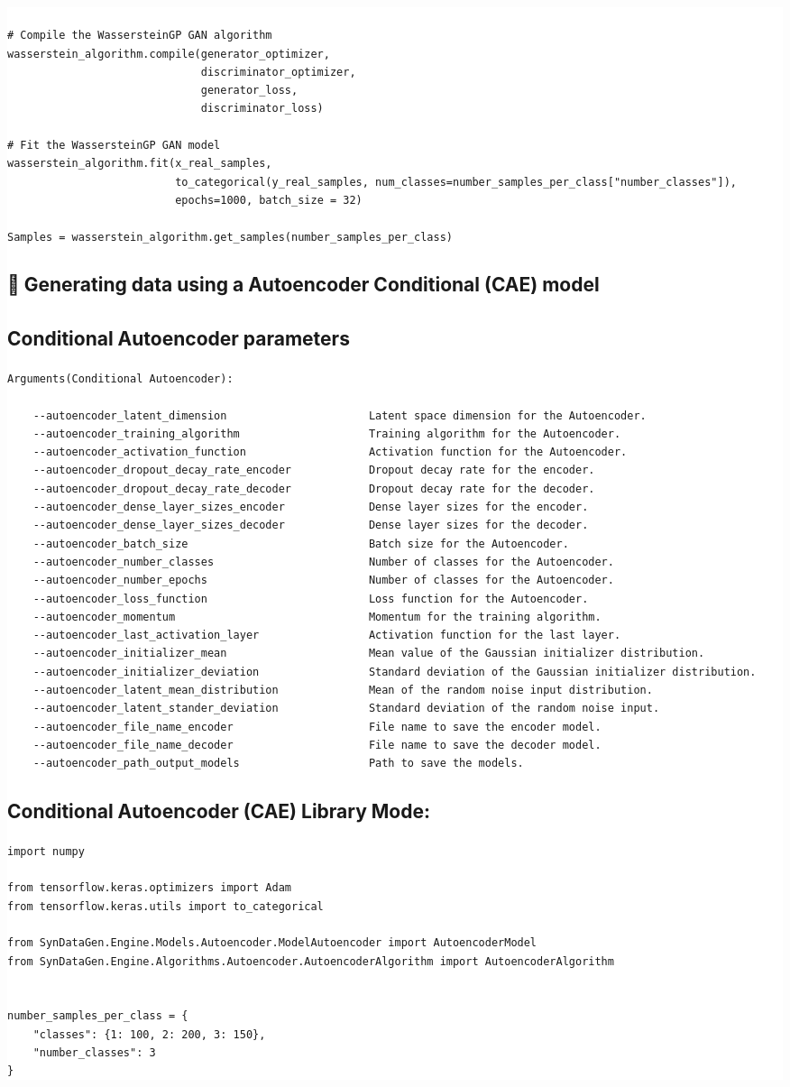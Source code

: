 ```python3

# Compile the WassersteinGP GAN algorithm
wasserstein_algorithm.compile(generator_optimizer,
                              discriminator_optimizer,
                              generator_loss,
                              discriminator_loss)

# Fit the WassersteinGP GAN model
wasserstein_algorithm.fit(x_real_samples,
                          to_categorical(y_real_samples, num_classes=number_samples_per_class["number_classes"]),
                          epochs=1000, batch_size = 32)

Samples = wasserstein_algorithm.get_samples(number_samples_per_class)

```

## 🧪 Generating data using a Autoencoder Conditional (CAE) model

## Conditional Autoencoder parameters
    
    Arguments(Conditional Autoencoder):

        --autoencoder_latent_dimension                      Latent space dimension for the Autoencoder.
        --autoencoder_training_algorithm                    Training algorithm for the Autoencoder.
        --autoencoder_activation_function                   Activation function for the Autoencoder.
        --autoencoder_dropout_decay_rate_encoder            Dropout decay rate for the encoder.
        --autoencoder_dropout_decay_rate_decoder            Dropout decay rate for the decoder.
        --autoencoder_dense_layer_sizes_encoder             Dense layer sizes for the encoder.
        --autoencoder_dense_layer_sizes_decoder             Dense layer sizes for the decoder.
        --autoencoder_batch_size                            Batch size for the Autoencoder.
        --autoencoder_number_classes                        Number of classes for the Autoencoder.
        --autoencoder_number_epochs                         Number of classes for the Autoencoder.
        --autoencoder_loss_function                         Loss function for the Autoencoder.
        --autoencoder_momentum                              Momentum for the training algorithm.
        --autoencoder_last_activation_layer                 Activation function for the last layer.
        --autoencoder_initializer_mean                      Mean value of the Gaussian initializer distribution.
        --autoencoder_initializer_deviation                 Standard deviation of the Gaussian initializer distribution.
        --autoencoder_latent_mean_distribution              Mean of the random noise input distribution.
        --autoencoder_latent_stander_deviation              Standard deviation of the random noise input.
        --autoencoder_file_name_encoder                     File name to save the encoder model.
        --autoencoder_file_name_decoder                     File name to save the decoder model.
        --autoencoder_path_output_models                    Path to save the models.

## Conditional Autoencoder (CAE) Library Mode:

```python3
import numpy

from tensorflow.keras.optimizers import Adam
from tensorflow.keras.utils import to_categorical

from SynDataGen.Engine.Models.Autoencoder.ModelAutoencoder import AutoencoderModel
from SynDataGen.Engine.Algorithms.Autoencoder.AutoencoderAlgorithm import AutoencoderAlgorithm


number_samples_per_class = {
    "classes": {1: 100, 2: 200, 3: 150},
    "number_classes": 3
}
```